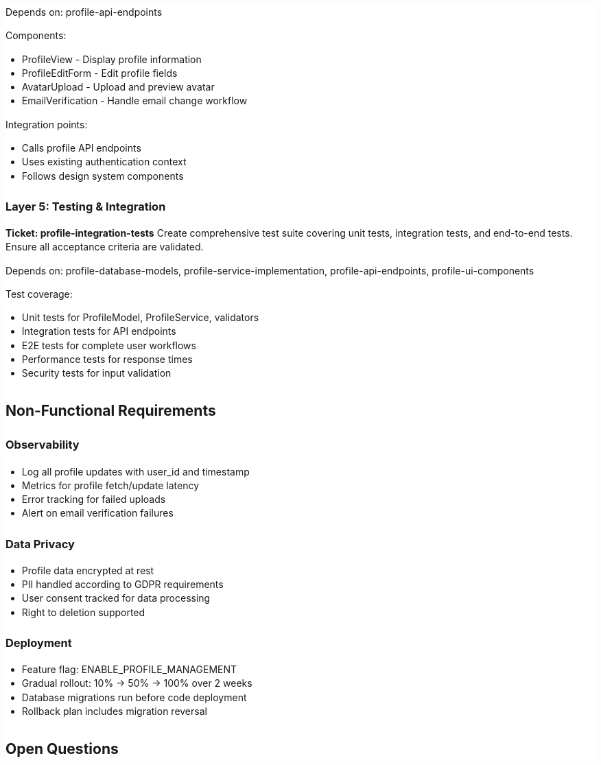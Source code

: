 Depends on: profile-api-endpoints

Components:
- ProfileView - Display profile information
- ProfileEditForm - Edit profile fields
- AvatarUpload - Upload and preview avatar
- EmailVerification - Handle email change workflow

Integration points:
- Calls profile API endpoints
- Uses existing authentication context
- Follows design system components

### Layer 5: Testing & Integration

**Ticket: profile-integration-tests**
Create comprehensive test suite covering unit tests, integration tests, and end-to-end tests. Ensure all acceptance criteria are validated.

Depends on: profile-database-models, profile-service-implementation, profile-api-endpoints, profile-ui-components

Test coverage:
- Unit tests for ProfileModel, ProfileService, validators
- Integration tests for API endpoints
- E2E tests for complete user workflows
- Performance tests for response times
- Security tests for input validation

## Non-Functional Requirements

### Observability
- Log all profile updates with user_id and timestamp
- Metrics for profile fetch/update latency
- Error tracking for failed uploads
- Alert on email verification failures

### Data Privacy
- Profile data encrypted at rest
- PII handled according to GDPR requirements
- User consent tracked for data processing
- Right to deletion supported

### Deployment
- Feature flag: ENABLE_PROFILE_MANAGEMENT
- Gradual rollout: 10% → 50% → 100% over 2 weeks
- Database migrations run before code deployment
- Rollback plan includes migration reversal

## Open Questions
